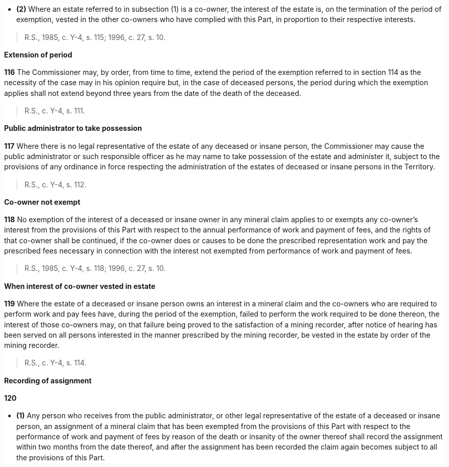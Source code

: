 - **(2)** Where an estate referred to in subsection (1) is a co-owner, the interest of the estate is, on the termination of the period of exemption, vested in the other co-owners who have complied with this Part, in proportion to their respective interests.
> R.S., 1985, c. Y-4, s. 115; 1996, c. 27, s. 10.





**Extension of period**

**116** The Commissioner may, by order, from time to time, extend the period of the exemption referred to in section 114 as the necessity of the case may in his opinion require but, in the case of deceased persons, the period during which the exemption applies shall not extend beyond three years from the date of the death of the deceased.
> R.S., c. Y-4, s. 111.





**Public administrator to take possession**

**117** Where there is no legal representative of the estate of any deceased or insane person, the Commissioner may cause the public administrator or such responsible officer as he may name to take possession of the estate and administer it, subject to the provisions of any ordinance in force respecting the administration of the estates of deceased or insane persons in the Territory.
> R.S., c. Y-4, s. 112.





**Co-owner not exempt**

**118** No exemption of the interest of a deceased or insane owner in any mineral claim applies to or exempts any co-owner’s interest from the provisions of this Part with respect to the annual performance of work and payment of fees, and the rights of that co-owner shall be continued, if the co-owner does or causes to be done the prescribed representation work and pay the prescribed fees necessary in connection with the interest not exempted from performance of work and payment of fees.
> R.S., 1985, c. Y-4, s. 118; 1996, c. 27, s. 10.





**When interest of co-owner vested in estate**

**119** Where the estate of a deceased or insane person owns an interest in a mineral claim and the co-owners who are required to perform work and pay fees have, during the period of the exemption, failed to perform the work required to be done thereon, the interest of those co-owners may, on that failure being proved to the satisfaction of a mining recorder, after notice of hearing has been served on all persons interested in the manner prescribed by the mining recorder, be vested in the estate by order of the mining recorder.
> R.S., c. Y-4, s. 114.





**Recording of assignment**

**120** 

- **(1)** Any person who receives from the public administrator, or other legal representative of the estate of a deceased or insane person, an assignment of a mineral claim that has been exempted from the provisions of this Part with respect to the performance of work and payment of fees by reason of the death or insanity of the owner thereof shall record the assignment within two months from the date thereof, and after the assignment has been recorded the claim again becomes subject to all the provisions of this Part.
